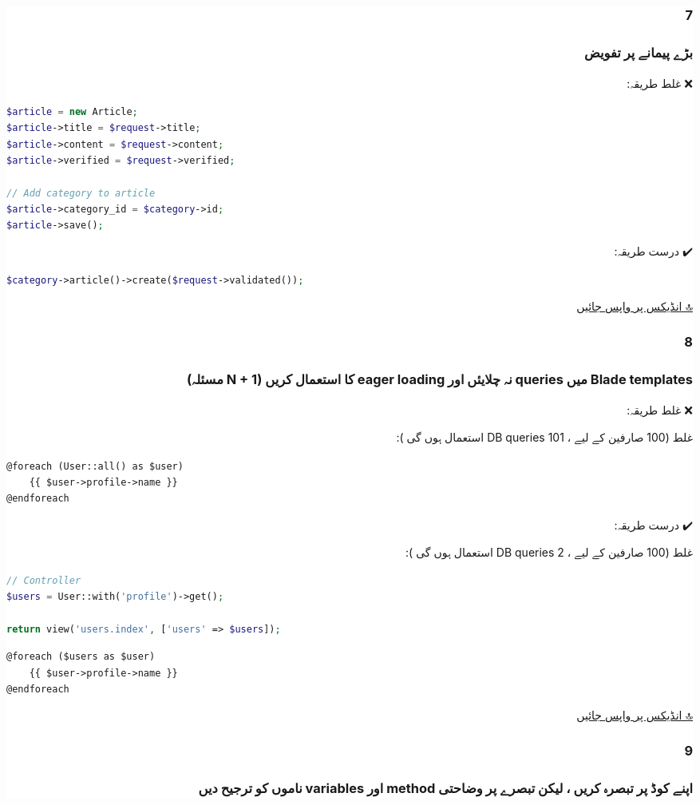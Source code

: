### <p dir="rtl">7</p>
### **<p dir="rtl">بڑے پیمانے پر تفویض</p>**

<p dir="rtl">❌ غلط طریقہ:</p>

```php
$article = new Article;
$article->title = $request->title;
$article->content = $request->content;
$article->verified = $request->verified;

// Add category to article
$article->category_id = $category->id;
$article->save();
```

<p dir="rtl">✔️ درست طریقہ:</p>

```php
$category->article()->create($request->validated());
```

[<p dir="rtl">🔝 انڈیکس پر واپس جائیں</p>](#انڈیکس)

### <p dir="rtl">8</p>
### **<p dir="rtl">Blade templates میں queries نہ  چلایئں اور eager loading کا استعمال کریں (N + 1 مسئلہ)</p>**

<p dir="rtl">❌ غلط طریقہ:</p>
<p dir="rtl">غلط (100 صارفین کے لیے ، 101 DB queries استعمال ہوں گی ):</p>

```blade
@foreach (User::all() as $user)
    {{ $user->profile->name }}
@endforeach
```

<p dir="rtl">✔️ درست طریقہ:</p>
<p dir="rtl">غلط (100 صارفین کے لیے ، 2 DB queries استعمال ہوں گی ):</p>

```php
// Controller
$users = User::with('profile')->get();

return view('users.index', ['users' => $users]);
```

```blade
@foreach ($users as $user)
    {{ $user->profile->name }}
@endforeach
```

[<p dir="rtl">🔝 انڈیکس پر واپس جائیں</p>](#انڈیکس)

### <p dir="rtl">9</p>
### **<p dir="rtl">اپنے کوڈ پر تبصرہ کریں ، لیکن تبصرے پر وضاحتی method اور variables ناموں کو ترجیح دیں</p>**
